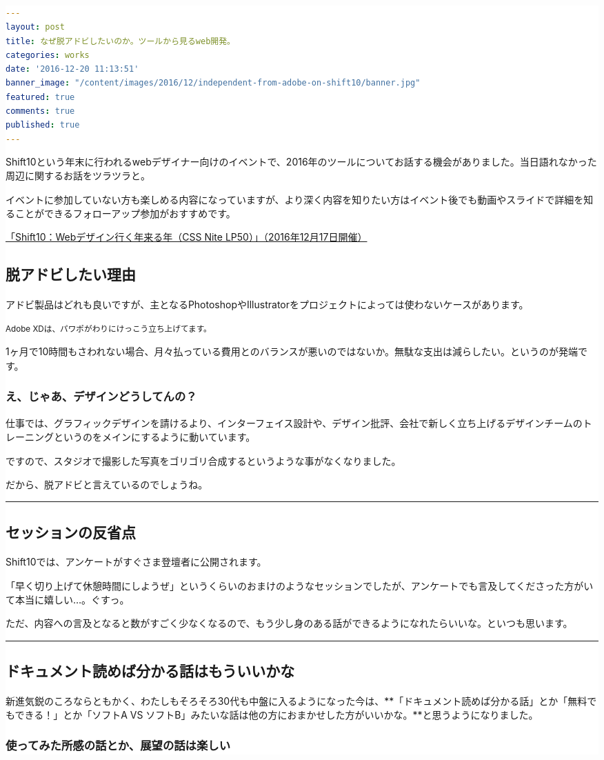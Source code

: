 ```yaml
---
layout: post
title: なぜ脱アドビしたいのか。ツールから見るweb開発。
categories: works
date: '2016-12-20 11:13:51'
banner_image: "/content/images/2016/12/independent-from-adobe-on-shift10/banner.jpg"
featured: true
comments: true
published: true
---
```


Shift10という年末に行われるwebデザイナー向けのイベントで、2016年のツールについてお話する機会がありました。当日語れなかった周辺に関するお話をツラツラと。



イベントに参加していない方も楽しめる内容になっていますが、より深く内容を知りたい方はイベント後でも動画やスライドで詳細を知ることができるフォローアップ参加がおすすめです。

[「Shift10：Webデザイン行く年来る年（CSS Nite LP50）」（2016年12月17日開催）](http://cssnite.jp/lp/shift10/)

## 脱アドビしたい理由

アドビ製品はどれも良いですが、主となるPhotoshopやIllustratorをプロジェクトによっては使わないケースがあります。

<small>Adobe XDは、パワポがわりにけっこう立ち上げてます。</small>

1ヶ月で10時間もさわれない場合、月々払っている費用とのバランスが悪いのではないか。無駄な支出は減らしたい。というのが発端です。

### え、じゃあ、デザインどうしてんの？

仕事では、グラフィックデザインを請けるより、インターフェイス設計や、デザイン批評、会社で新しく立ち上げるデザインチームのトレーニングというのをメインにするように動いています。

ですので、スタジオで撮影した写真をゴリゴリ合成するというような事がなくなりました。

だから、脱アドビと言えているのでしょうね。

---

## セッションの反省点

Shift10では、アンケートがすぐさま登壇者に公開されます。

「早く切り上げて休憩時間にしようぜ」というくらいのおまけのようなセッションでしたが、アンケートでも言及してくださった方がいて本当に嬉しい…。ぐすっ。

ただ、内容への言及となると数がすごく少なくなるので、もう少し身のある話ができるようになれたらいいな。といつも思います。

---

## ドキュメント読めば分かる話はもういいかな

新進気鋭のころならともかく、わたしもそろそろ30代も中盤に入るようになった今は、**「ドキュメント読めば分かる話」とか「無料でもできる！」とか「ソフトA VS ソフトB」みたいな話は他の方におまかせした方がいいかな。**と思うようになりました。

### 使ってみた所感の話とか、展望の話は楽しい
